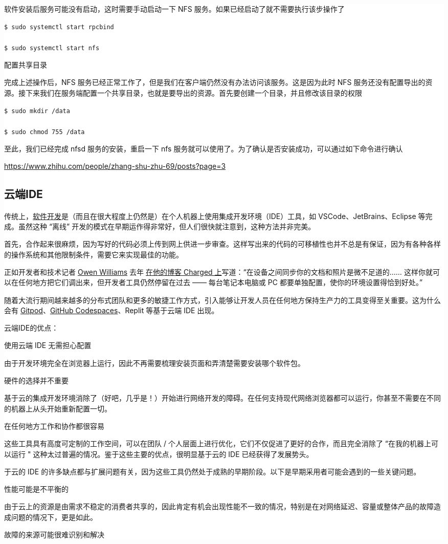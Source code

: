 软件安装后服务可能没有启动，这时需要手动启动一下 NFS 服务。如果已经启动了就不需要执行该步操作了

```shell
$ sudo systemctl start rpcbind

$ sudo systemctl start nfs
```

配置共享目录

完成上述操作后，NFS 服务已经正常工作了，但是我们在客户端仍然没有办法访问该服务。这是因为此时 NFS 服务还没有配置导出的资源。接下来我们在服务端配置一个共享目录，也就是要导出的资源。首先要创建一个目录，并且修改该目录的权限

```shell
$ sudo mkdir /data

$ sudo chmod 755 /data
```

至此，我们已经完成 nfsd 服务的安装，重启一下 nfs 服务就可以使用了。为了确认是否安装成功，可以通过如下命令进行确认

https://www.zhihu.com/people/zhang-shu-zhu-69/posts?page=3

## 云端IDE

传统上，[软件开发](https://thenewstack.io/category/development/)是（而且在很大程度上仍然是）在个人机器上使用集成开发环境（IDE）工具，如 VSCode、JetBrains、Eclipse 等完成。虽然这种 “离线” 开发的模式在早期运作得非常好，但人们很快就注意到，这种方法并非完美。

首先，合作起来很麻烦，因为写好的代码必须上传到网上供进一步审查。这样写出来的代码的可移植性也并不总是有保证，因为有各种各样的操作系统和其他限制条件，需要它来实现最佳的功能。

正如开发者和技术记者 [Owen Williams](https://char.gd/blog/author/owen) 去年 [在他的博客 Charged 上](https://char.gd/blog/2020/github-codespaces-means-your-computer-doesnt-matter-anymore)写道：“在设备之间同步你的文档和照片是微不足道的…… 这样你就可以在任何地方把它们调出来，但开发者工具仍然停留在过去 —— 每台笔记本电脑或 PC 都要单独配置，使你的环境设置得恰到好处。”

随着大流行期间越来越多的分布式团队和更多的敏捷工作方式，引入能够让开发人员在任何地方保持生产力的工具变得至关重要。这为什么会有 [Gitpod](https://thenewstack.io/gitpod-open-sources-a-holistic-ide/)、[GitHub Codespaces](https://thenewstack.io/this-week-in-programming-github-codespaces-portable-dev-environment/)、Replit 等基于云端 IDE 出现。

云端IDE的优点：

使用云端 IDE 无需担心配置

由于开发环境完全在浏览器上运行，因此不再需要梳理安装页面和弄清楚需要安装哪个软件包。

硬件的选择并不重要

基于云的集成开发环境消除了（好吧，几乎是！）开始进行网络开发的障碍。在任何支持现代网络浏览器都可以运行，你甚至不需要在不同的机器上从头开始重新配置一切。

在任何地方工作和协作都很容易

这些工具具有高度可定制的工作空间，可以在团队 / 个人层面上进行优化，它们不仅促进了更好的合作，而且完全消除了 “在我的机器上可以运行 " 这种太过普遍的情况。鉴于这些主要的优点，很明显基于云的 IDE 已经获得了发展势头。

于云的 IDE 的许多缺点都与扩展问题有关，因为这些工具仍然处于成熟的早期阶段。以下是早期采用者可能会遇到的一些关键问题。

性能可能是不平衡的

由于云上的资源是由需求不稳定的消费者共享的，因此肯定有机会出现性能不一致的情况，特别是在对网络延迟、容量或整体产品的故障造成问题的情况下，更是如此。

故障的来源可能很难识别和解决
